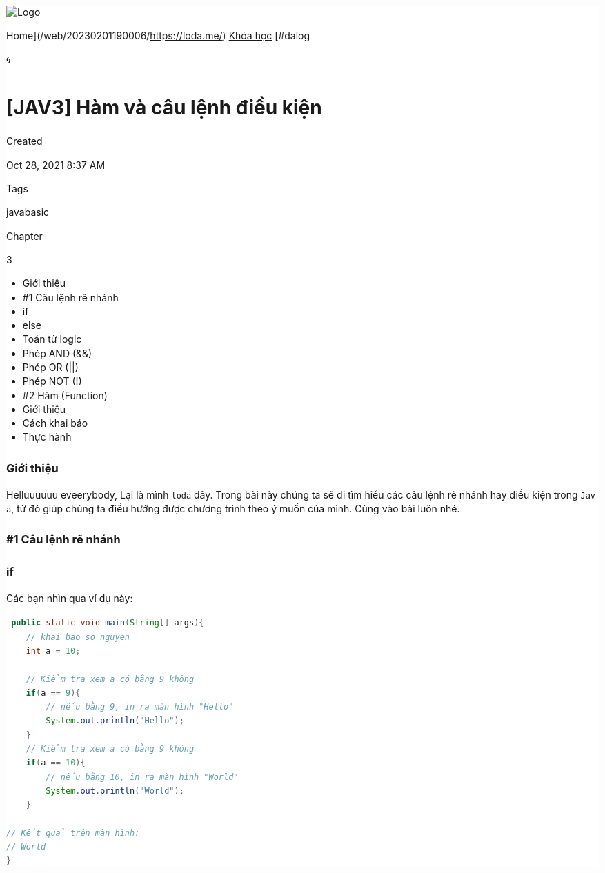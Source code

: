 ![Logo](https://web.archive.org/web/20230201190006im_/https://super-static-assets.s3.amazonaws.com/8a72ee8e-d4aa-4a06-985f-e92802c5bc44/uploads/logo/36872858-1bc0-4117-bb6b-81d9934b5275.svg)

Home](/web/20230201190006/https://loda.me/) [Khóa học](/web/20230201190006/https://loda.me/courses) [#dalog

🌀

# \[JAV3\] Hàm và câu lệnh điều kiện

Created

Oct 28, 2021 8:37 AM

Tags

javabasic

Chapter

3

- Giới thiệu
- #1 Câu lệnh rẽ nhánh
- if
- else
- Toán tử logic
- Phép AND (&&)
- Phép OR (\|\|)
- Phép NOT (!)
- #2 Hàm (Function)
- Giới thiệu
- Cách khai báo
- Thực hành

### **Giới thiệu**

Helluuuuuu eveerybody, Lại là mình `loda` đây. Trong bài này chúng ta sẽ đi tìm hiểu các câu lệnh rẽ nhánh hay điều kiện trong `Java`, từ đó giúp chúng ta điều hướng được chương trình theo ý muốn của mình. Cùng vào bài luôn nhé.

### **\#1 Câu lệnh rẽ nhánh**

### **if**

Các bạn nhìn qua ví dụ này:

```java
 public static void main(String[] args){
    // khai bao so nguyen
    int a = 10;

    // Kiểm tra xem a có bằng 9 không
    if(a == 9){
        // nếu bằng 9, in ra màn hình "Hello"
        System.out.println("Hello");
    }
    // Kiểm tra xem a có bằng 9 không
    if(a == 10){
        // nếu bằng 10, in ra màn hình "World"
        System.out.println("World");
    }

// Kết quả trên màn hình:
// World
}
```
